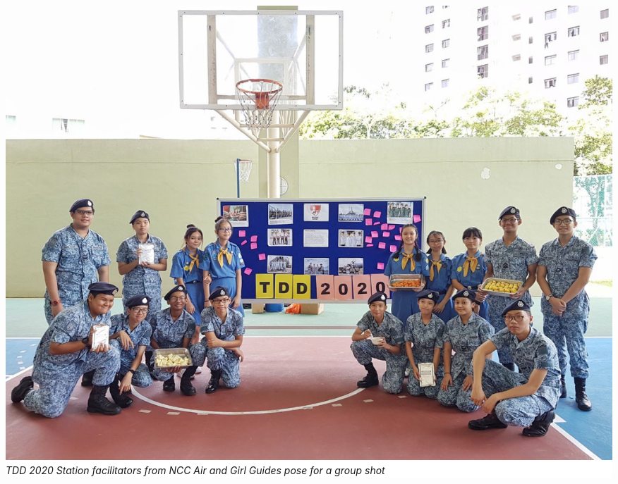 ![](/images/Station%20facilitators%20from%20NCC%20Air%20and%20Girl%20Guides%20posing%20for%20a%20group%20photo.jpg)
*TDD 2020 Station facilitators from NCC Air and Girl Guides pose for a group shot*
